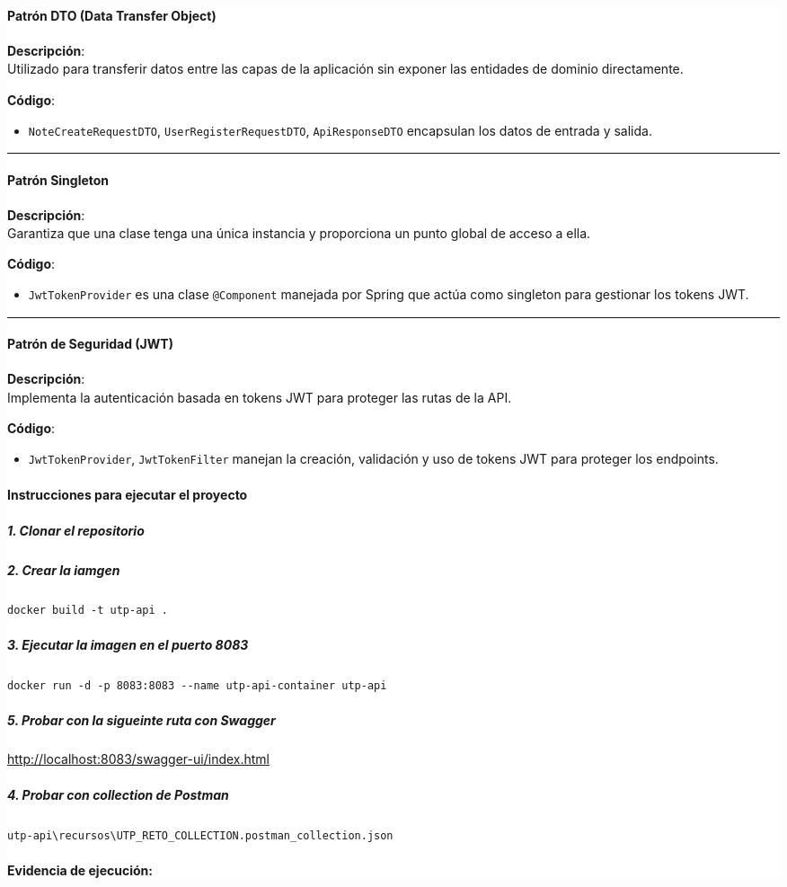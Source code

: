 #### Patrón DTO (Data Transfer Object)

**Descripción**:  
Utilizado para transferir datos entre las capas de la aplicación sin exponer las entidades de dominio directamente.

**Código**:  
- `NoteCreateRequestDTO`, `UserRegisterRequestDTO`, `ApiResponseDTO` encapsulan los datos de entrada y salida.

---

#### Patrón Singleton

**Descripción**:  
Garantiza que una clase tenga una única instancia y proporciona un punto global de acceso a ella.

**Código**:  
- `JwtTokenProvider` es una clase `@Component` manejada por Spring que actúa como singleton para gestionar los tokens JWT.

---

#### Patrón de Seguridad (JWT)

**Descripción**:  
Implementa la autenticación basada en tokens JWT para proteger las rutas de la API.

**Código**:  
- `JwtTokenProvider`, `JwtTokenFilter` manejan la creación, validación y uso de tokens JWT para proteger los endpoints.



#### Instrucciones para ejecutar el proyecto

##### 1. Clonar el repositorio
##### 2. Crear la iamgen 
```
docker build -t utp-api .
```
##### 3. Ejecutar la imagen en el puerto 8083
```
docker run -d -p 8083:8083 --name utp-api-container utp-api
```
##### 5. Probar con la sigueinte ruta con Swagger
[http://localhost:8083/swagger-ui/index.html](http://localhost:8083/swagger-ui/index.html)

##### 4. Probar con collection de Postman
```
utp-api\recursos\UTP_RETO_COLLECTION.postman_collection.json
```

#### Evidencia de ejecución: